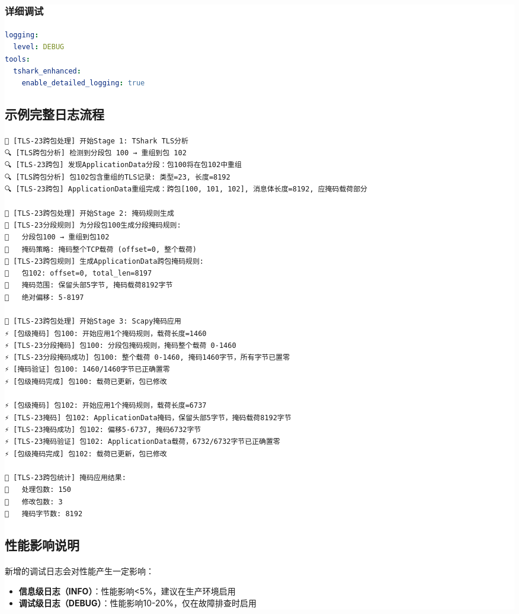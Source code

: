 ### 详细调试
```yaml
logging:
  level: DEBUG
tools:
  tshark_enhanced:
    enable_detailed_logging: true
```

## 示例完整日志流程

```
🚀 [TLS-23跨包处理] 开始Stage 1: TShark TLS分析
🔍 [TLS跨包分析] 检测到分段包 100 → 重组到包 102
🔍 [TLS-23跨包] 发现ApplicationData分段：包100将在包102中重组
🔍 [TLS跨包分析] 包102包含重组的TLS记录: 类型=23, 长度=8192
🔍 [TLS-23跨包] ApplicationData重组完成：跨包[100, 101, 102], 消息体长度=8192, 应掩码载荷部分

🚀 [TLS-23跨包处理] 开始Stage 2: 掩码规则生成
🔧 [TLS-23分段规则] 为分段包100生成分段掩码规则:
🔧   分段包100 → 重组到包102
🔧   掩码策略: 掩码整个TCP载荷 (offset=0, 整个载荷)
🔧 [TLS-23跨包规则] 生成ApplicationData跨包掩码规则:
🔧   包102: offset=0, total_len=8197
🔧   掩码范围: 保留头部5字节, 掩码载荷8192字节
🔧   绝对偏移: 5-8197

🚀 [TLS-23跨包处理] 开始Stage 3: Scapy掩码应用
⚡ [包级掩码] 包100: 开始应用1个掩码规则，载荷长度=1460
⚡ [TLS-23分段掩码] 包100: 分段包掩码规则，掩码整个载荷 0-1460
⚡ [TLS-23分段掩码成功] 包100: 整个载荷 0-1460, 掩码1460字节，所有字节已置零
⚡ [掩码验证] 包100: 1460/1460字节已正确置零
⚡ [包级掩码完成] 包100: 载荷已更新，包已修改

⚡ [包级掩码] 包102: 开始应用1个掩码规则，载荷长度=6737
⚡ [TLS-23掩码] 包102: ApplicationData掩码，保留头部5字节，掩码载荷8192字节
⚡ [TLS-23掩码成功] 包102: 偏移5-6737, 掩码6732字节
⚡ [TLS-23掩码验证] 包102: ApplicationData载荷，6732/6732字节已正确置零
⚡ [包级掩码完成] 包102: 载荷已更新，包已修改

🚀 [TLS-23跨包统计] 掩码应用结果:
🚀   处理包数: 150
🚀   修改包数: 3
🚀   掩码字节数: 8192
```

## 性能影响说明

新增的调试日志会对性能产生一定影响：

- **信息级日志（INFO）**：性能影响<5%，建议在生产环境启用
- **调试级日志（DEBUG）**：性能影响10-20%，仅在故障排查时启用
